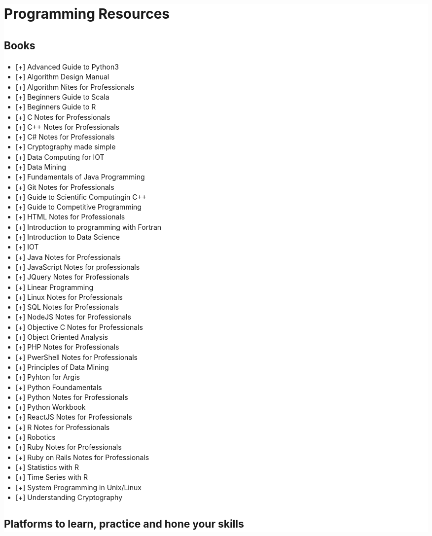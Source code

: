 # Programming Resources

## Books
- [+] Advanced Guide to Python3
- [+] Algorithm Design Manual
- [+] Algorithm Nites for Professionals
- [+] Beginners Guide to Scala
- [+] Beginners Guide to R
- [+] C Notes for Professionals
- [+] C++ Notes for Professionals
- [+] C# Notes for Professionals
- [+] Cryptography made simple
- [+] Data Computing for IOT
- [+] Data Mining
- [+] Fundamentals of Java Programming
- [+] Git Notes for Professionals
- [+] Guide to Scientific Computingin C++
- [+] Guide to Competitive Programming
- [+] HTML Notes for Professionals
- [+] Introduction to programming with Fortran
- [+] Introduction to Data Science
- [+] IOT
- [+] Java Notes for Professionals
- [+] JavaScript Notes for professionals
- [+] JQuery Notes for Professionals
- [+] Linear Programming
- [+] Linux Notes for Professionals
- [+] SQL Notes for Professionals
- [+] NodeJS Notes for Professionals
- [+] Objective C Notes for Professionals
- [+] Object Oriented Analysis
- [+] PHP Notes for Professionals
- [+] PwerShell Notes for Professionals
- [+] Principles of Data Mining
- [+] Pyhton for Argis
- [+] Python Foundamentals
- [+] Python Notes for Professionals
- [+] Python Workbook
- [+] ReactJS Notes for Professionals
- [+] R Notes for Professionals
- [+] Robotics
- [+] Ruby Notes for Professionals
- [+] Ruby on Rails Notes for Professionals
- [+] Statistics with R
- [+] Time Series with R
- [+] System Programming in Unix/Linux
- [+] Understanding Cryptography

## Platforms to learn, practice and hone your skills
